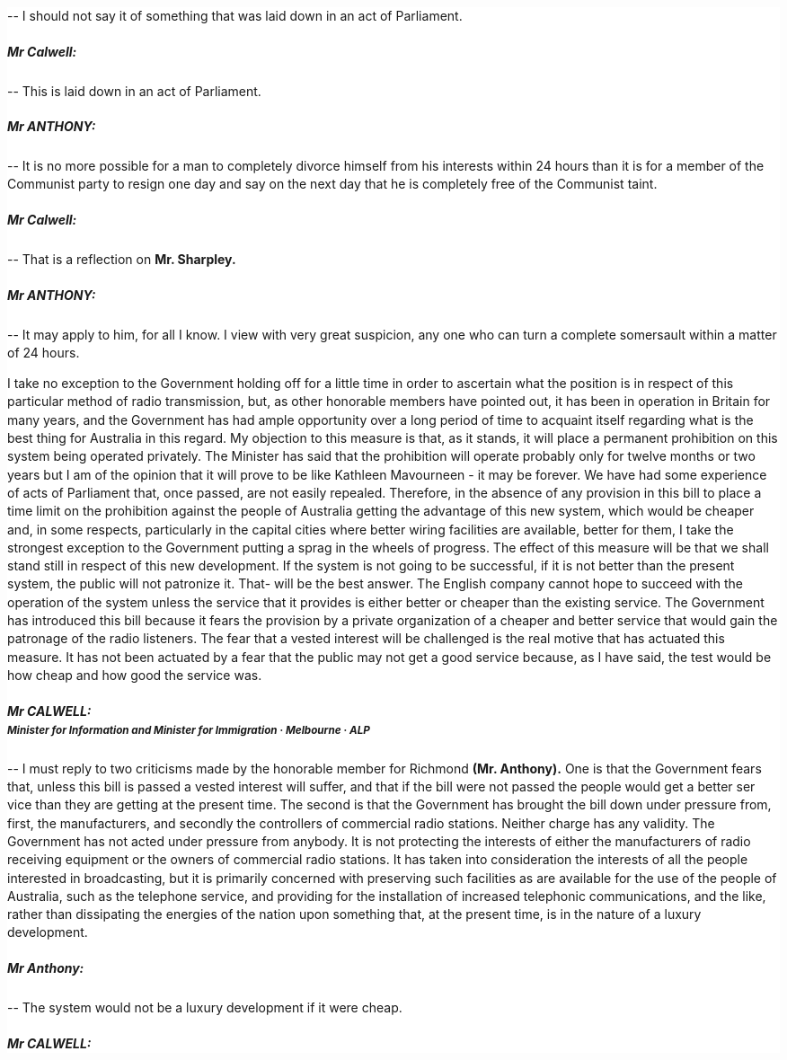 -- I should not say it of something that was laid down in an act of Parliament. 

##### Mr Calwell:

--  This is laid down in an act of Parliament. 

##### Mr ANTHONY:

-- It is no more possible for a man to completely divorce himself from his interests within  24  hours than it is for a member of the Communist party to resign one day and say on the next day that he is completely free of the Communist taint. 

##### Mr Calwell:

--  That is a reflection on  **Mr. Sharpley.** 

##### Mr ANTHONY:

-- It may apply to him, for all I know. I view with very great suspicion, any one who can turn a complete somersault within a matter of  24  hours. 

I take no exception to the Government holding off for a little time in order to ascertain what the position is in respect of this particular method of radio transmission, but, as other honorable members have pointed out, it has been in operation in Britain for many years, and the Government has had ample opportunity over a long period of time to acquaint itself regarding what is the best thing for Australia in this regard. My objection to this measure is that, as it stands, it will place a permanent prohibition on this system being operated privately. The Minister has said that the prohibition will operate probably only for twelve months or two years but I am of the opinion that it will prove to be like Kathleen Mavourneen - it may be forever. We have had some experience of acts of Parliament that, once passed, are not easily repealed. Therefore, in the absence of any provision in this bill to place a time limit on the prohibition against the people of Australia getting the advantage of this new system, which would be cheaper and, in some respects, particularly in the capital cities where better wiring facilities are available, better for them, I take the strongest exception to the Government putting a sprag in the wheels of progress. The effect of this measure will be that we shall stand still in respect of this new development. If the system is not going to be successful, if it is not better than the present system, the public will not patronize it. That- will be the best answer. The English company cannot hope to succeed with the operation of the system unless the service that it provides is either better or cheaper than the existing service. The Government has introduced this bill because it fears the provision by a private organization of a cheaper and better service that would gain the patronage of the radio listeners. The fear that a vested interest will be challenged is the real motive that has actuated this measure. It has not been actuated by a fear that the public may not get a good service because, as I have said, the test would be how cheap and how good the service was. 

##### Mr CALWELL:<br><small class="text-muted">Minister for Information and Minister for Immigration &middot; Melbourne &middot; ALP</small>

--  I must reply to two criticisms made by the honorable member for Richmond  **(Mr. Anthony).**  One is that the Government fears that, unless this bill is passed a vested interest will suffer, and that if the bill were not passed the people would get a better ser vice than they are getting at the present time. The second is that the Government has brought the bill down under pressure from, first, the manufacturers, and secondly the controllers of commercial radio stations. Neither charge has any validity. The Government has not acted under pressure from anybody. It is not protecting the interests of either the manufacturers of radio receiving equipment or the owners of commercial radio stations. It has taken into consideration the interests of all the people interested in broadcasting, but it is primarily concerned with preserving such facilities as are available for the use of the people of Australia, such as the telephone service, and providing for the installation of increased telephonic communications, and the like, rather than dissipating the energies of the nation upon something that, at the present time, is in the nature of a luxury development. 

##### Mr Anthony:

--  The system would not be a luxury development if it were cheap. 

##### Mr CALWELL:

